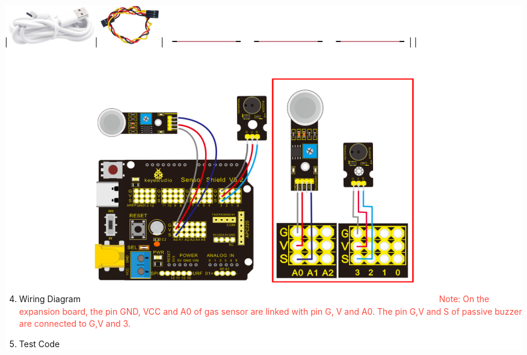|![Img](/kidsblock/media/img-20230303172115.png)|![Img](/kidsblock/media/img-20230302142310.png)|![Img](/kidsblock/media/img-20230303184711.png)![Img](/kidsblock/media/img-20230303184717.png)![Img](/kidsblock/media/img-20230303184721.png)| |

 4. Wiring Diagram
![Img](/kidsblock/media/img-20230303184835.png)
<span style="color: rgb(255, 76, 65);">Note: On the expansion board, the pin GND, VCC and A0 of gas sensor are linked with pin G, V and A0. The pin G,V and S of passive buzzer are connected to G,V and 3.</span>

 5. Test Code